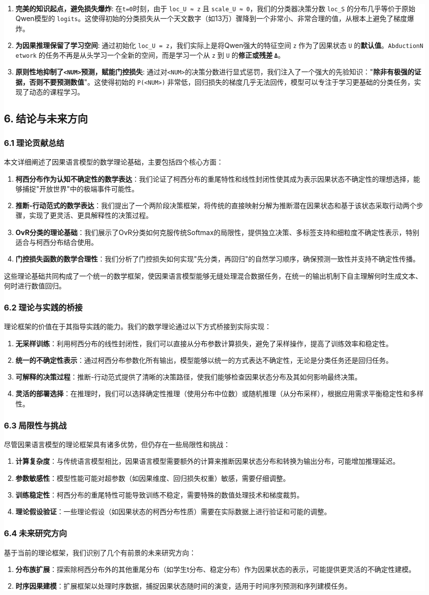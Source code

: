 1.  **完美的知识起点，避免损失爆炸**:
    在`t=0`时刻，由于 `loc_U ≈ z` 且 `scale_U ≈ 0`，我们的分类器决策分数 `loc_S` 的分布几乎等价于原始Qwen模型的 `logits`。这使得初始的分类损失从一个天文数字（如13万）骤降到一个非常小、非常合理的值，从根本上避免了梯度爆炸。

2.  **为因果推理保留了学习空间**:
    通过初始化 `loc_U = z`，我们实际上是将Qwen强大的特征空间 `z` 作为了因果状态 `U` 的**默认值**。`AbductionNetwork` 的任务不再是从头学习一个全新的空间，而是学习一个从 `z` 到 `U` 的**修正或残差 `Δ`**。

3.  **原则性地抑制了`<NUM>`预测，赋能门控损失**:
    通过对`<NUM>`的决策分数进行显式惩罚，我们注入了一个强大的先验知识："**除非有极强的证据，否则不要预测数值**"。这使得初始的 `P(<NUM>)` 非常低，回归损失的梯度几乎无法回传，模型可以专注于学习更基础的分类任务，实现了动态的课程学习。

## 6. 结论与未来方向

### 6.1 理论贡献总结

本文详细阐述了因果语言模型的数学理论基础，主要包括四个核心方面：

1. **柯西分布作为认知不确定性的数学表达**：我们论证了柯西分布的重尾特性和线性封闭性使其成为表示因果状态不确定性的理想选择，能够捕捉"开放世界"中的极端事件可能性。

2. **推断-行动范式的数学表达**：我们提出了一个两阶段决策框架，将传统的直接映射分解为推断潜在因果状态和基于该状态采取行动两个步骤，实现了更灵活、更具解释性的决策过程。

3. **OvR分类的理论基础**：我们展示了OvR分类如何克服传统Softmax的局限性，提供独立决策、多标签支持和细粒度不确定性表示，特别适合与柯西分布结合使用。

4. **门控损失函数的数学合理性**：我们分析了门控损失如何实现"先分类，再回归"的自然学习顺序，确保预测一致性并支持不确定性传播。

这些理论基础共同构成了一个统一的数学框架，使因果语言模型能够无缝处理混合数据任务，在统一的输出机制下自主理解何时生成文本、何时进行数值回归。

### 6.2 理论与实践的桥接

理论框架的价值在于其指导实践的能力。我们的数学理论通过以下方式桥接到实际实现：

1. **无采样训练**：利用柯西分布的线性封闭性，我们可以直接从分布参数计算损失，避免了采样操作，提高了训练效率和稳定性。

2. **统一的不确定性表示**：通过柯西分布参数化所有输出，模型能够以统一的方式表达不确定性，无论是分类任务还是回归任务。

3. **可解释的决策过程**：推断-行动范式提供了清晰的决策路径，使我们能够检查因果状态分布及其如何影响最终决策。

4. **灵活的部署选择**：在推理时，我们可以选择确定性推理（使用分布中位数）或随机推理（从分布采样），根据应用需求平衡稳定性和多样性。

### 6.3 局限性与挑战

尽管因果语言模型的理论框架具有诸多优势，但仍存在一些局限性和挑战：

1. **计算复杂度**：与传统语言模型相比，因果语言模型需要额外的计算来推断因果状态分布和转换为输出分布，可能增加推理延迟。

2. **参数敏感性**：模型性能可能对超参数（如因果维度、回归损失权重）敏感，需要仔细调整。

3. **训练稳定性**：柯西分布的重尾特性可能导致训练不稳定，需要特殊的数值处理技术和梯度裁剪。

4. **理论假设验证**：一些理论假设（如因果状态的柯西分布性质）需要在实际数据上进行验证和可能的调整。

### 6.4 未来研究方向

基于当前的理论框架，我们识别了几个有前景的未来研究方向：

1. **分布族扩展**：探索除柯西分布外的其他重尾分布（如学生t分布、稳定分布）作为因果状态的表示，可能提供更灵活的不确定性建模。

2. **时序因果建模**：扩展框架以处理时序数据，捕捉因果状态随时间的演变，适用于时间序列预测和序列建模任务。
